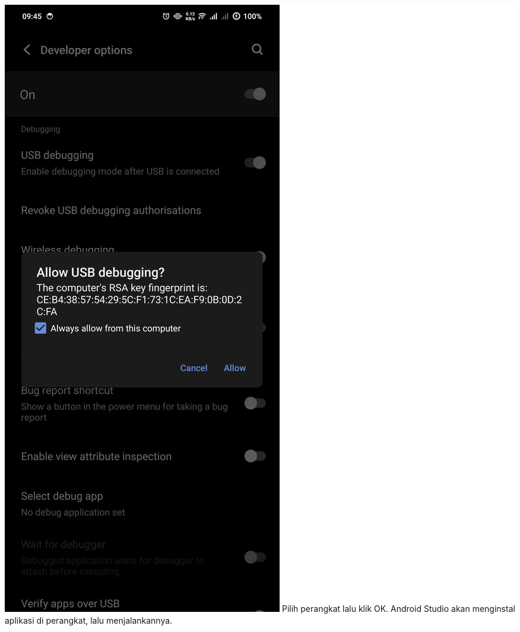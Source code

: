 ![alt text](images/image9.png)
Pilih perangkat lalu klik OK. Android Studio akan menginstal aplikasi di perangkat, lalu menjalankannya.<br>
